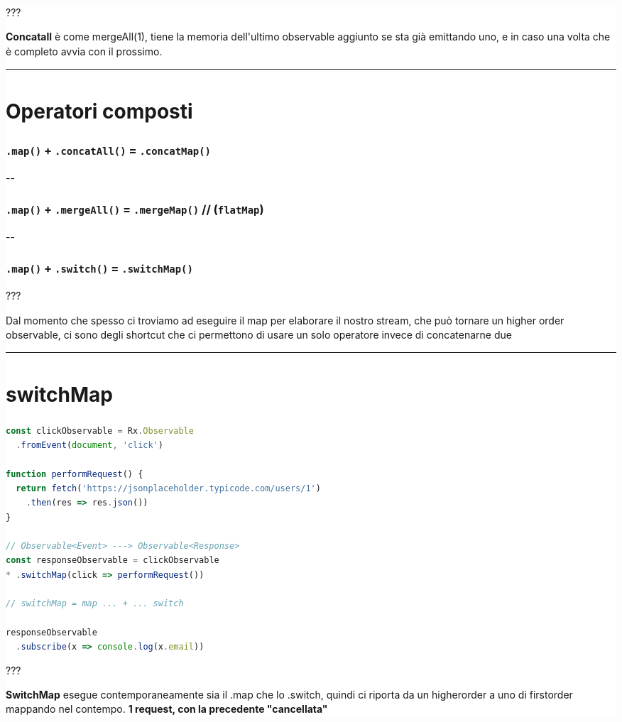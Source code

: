 ???

__Concatall__ è come mergeAll(1), tiene la memoria dell'ultimo observable aggiunto se sta già emittando uno, e in caso una volta che è completo avvia con il prossimo.

---
# Operatori composti

### `.map()` + `.concatAll()` = `.concatMap()`

--

### `.map()` + `.mergeAll()` = `.mergeMap()` // (`flatMap`)

--

### `.map()` + `.switch()` = `.switchMap()`


???

Dal momento che spesso ci troviamo ad eseguire il map per elaborare il nostro stream, che può tornare un higher order observable, ci sono degli shortcut che ci permettono di usare un solo operatore invece di concatenarne due

---

# switchMap

```javascript
const clickObservable = Rx.Observable
  .fromEvent(document, 'click')

function performRequest() {
  return fetch('https://jsonplaceholder.typicode.com/users/1')
    .then(res => res.json())
}

// Observable<Event> ---> Observable<Response>
const responseObservable = clickObservable
* .switchMap(click => performRequest())

// switchMap = map ... + ... switch

responseObservable
  .subscribe(x => console.log(x.email))
```

???

 
__SwitchMap__ esegue contemporaneamente sia il .map che lo .switch, quindi ci riporta da un higherorder a uno di firstorder mappando nel contempo. **1 request, con la precedente "cancellata"**
